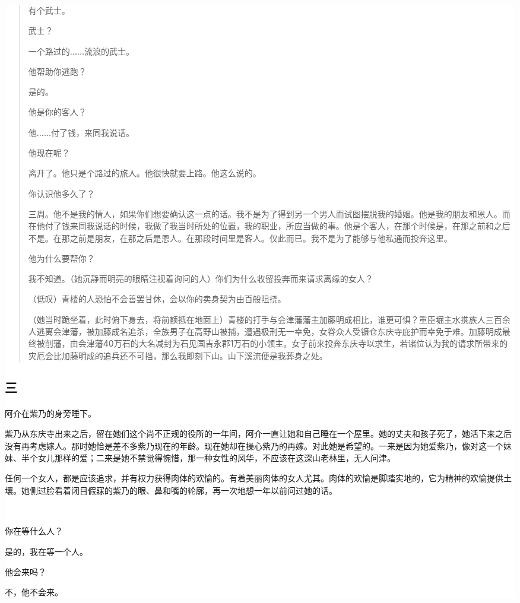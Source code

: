 > 
> 有个武士。
> 
> 武士？
> 
> 一个路过的……流浪的武士。
> 
> 他帮助你逃跑？
> 
> 是的。
> 
> 他是你的客人？
> 
> 他……付了钱，来同我说话。
> 
> 他现在呢？
> 
> 离开了。他只是个路过的旅人。他很快就要上路。他这么说的。
> 
> 你认识他多久了？
> 
> 三周。他不是我的情人，如果你们想要确认这一点的话。我不是为了得到另一个男人而试图摆脱我的婚姻。他是我的朋友和恩人。而在他付了钱来同我说话的时候，我做了我当时所处的位置，我的职业，所应当做的事。他是个客人，在那个时候是，在那之前和之后不是。在那之前是朋友，在那之后是恩人。在那段时间里是客人。仅此而已。我不是为了能够与他私通而投奔这里。
> 
> 他为什么要帮你？
> 
> 我不知道。（她沉静而明亮的眼睛注视着询问的人）你们为什么收留投奔而来请求离缘的女人？
> 
> （低叹）青楼的人恐怕不会善罢甘休，会以你的卖身契为由百般阻挠。
> 
> （她当时跪坐着，此时俯下身去，将前额抵在地面上）青楼的打手与会津藩藩主加藤明成相比，谁更可惧？重臣堀主水携族人三百余人逃离会津藩，被加藤成名追杀，全族男子在高野山被捕，遭遇极刑无一幸免，女眷众人受镰仓东庆寺庇护而幸免于难。加藤明成最终被削藩，由会津藩40万石的大名减封为石见国吉永郡1万石的小领主。女子前来投奔东庆寺以求生，若诸位认为我的请求所带来的灾厄会比加藤明成的追兵还不可挡，那么我即刻下山。山下溪流便是我葬身之处。
&nbsp;

## 三
阿介在紫乃的身旁睡下。

紫乃从东庆寺出来之后，留在她们这个尚不正规的役所的一年间，阿介一直让她和自己睡在一个屋里。她的丈夫和孩子死了，她活下来之后没有再考虑嫁人。那时她恰是差不多紫乃现在的年龄。现在她却在操心紫乃的再嫁。对此她是希望的。一来是因为她爱紫乃，像对这一个妹妹、半个女儿那样的爱；二来是她不禁觉得惋惜，那一种女性的风华，不应该在这深山老林里，无人问津。

任何一个女人，都是应该追求，并有权力获得肉体的欢愉的。有着美丽肉体的女人尤其。肉体的欢愉是脚踏实地的，它为精神的欢愉提供土壤。她侧过脸看着闭目假寐的紫乃的眼、鼻和嘴的轮廓，再一次地想一年以前问过她的话。

&nbsp;

你在等什么人？

是的，我在等一个人。

他会来吗？

不，他不会来。
